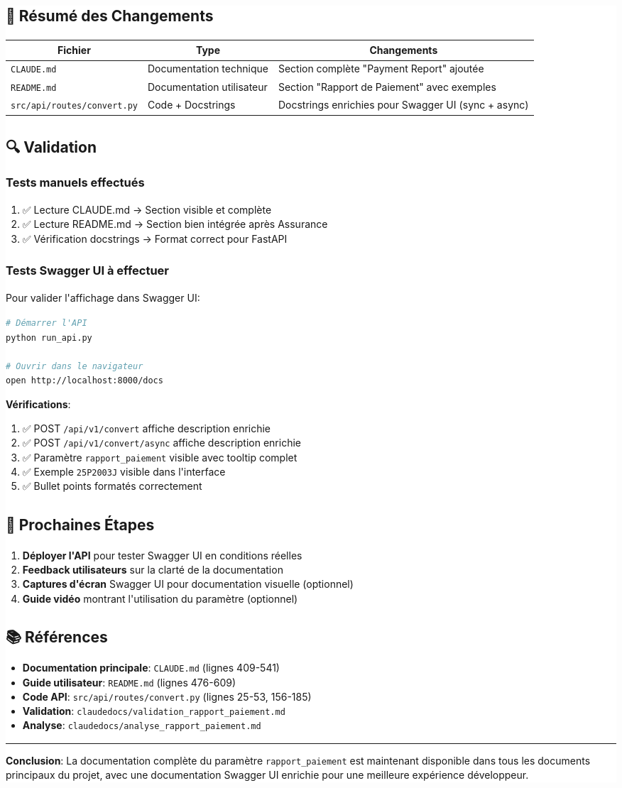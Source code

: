 ## 📝 Résumé des Changements

| Fichier | Type | Changements |
|---------|------|-------------|
| `CLAUDE.md` | Documentation technique | Section complète "Payment Report" ajoutée |
| `README.md` | Documentation utilisateur | Section "Rapport de Paiement" avec exemples |
| `src/api/routes/convert.py` | Code + Docstrings | Docstrings enrichies pour Swagger UI (sync + async) |

## 🔍 Validation

### Tests manuels effectués

1. ✅ Lecture CLAUDE.md → Section visible et complète
2. ✅ Lecture README.md → Section bien intégrée après Assurance
3. ✅ Vérification docstrings → Format correct pour FastAPI

### Tests Swagger UI à effectuer

Pour valider l'affichage dans Swagger UI:

```bash
# Démarrer l'API
python run_api.py

# Ouvrir dans le navigateur
open http://localhost:8000/docs
```

**Vérifications**:
1. ✅ POST `/api/v1/convert` affiche description enrichie
2. ✅ POST `/api/v1/convert/async` affiche description enrichie
3. ✅ Paramètre `rapport_paiement` visible avec tooltip complet
4. ✅ Exemple `25P2003J` visible dans l'interface
5. ✅ Bullet points formatés correctement

## 🚀 Prochaines Étapes

1. **Déployer l'API** pour tester Swagger UI en conditions réelles
2. **Feedback utilisateurs** sur la clarté de la documentation
3. **Captures d'écran** Swagger UI pour documentation visuelle (optionnel)
4. **Guide vidéo** montrant l'utilisation du paramètre (optionnel)

## 📚 Références

- **Documentation principale**: `CLAUDE.md` (lignes 409-541)
- **Guide utilisateur**: `README.md` (lignes 476-609)
- **Code API**: `src/api/routes/convert.py` (lignes 25-53, 156-185)
- **Validation**: `claudedocs/validation_rapport_paiement.md`
- **Analyse**: `claudedocs/analyse_rapport_paiement.md`

---

**Conclusion**: La documentation complète du paramètre `rapport_paiement` est maintenant disponible dans tous les documents principaux du projet, avec une documentation Swagger UI enrichie pour une meilleure expérience développeur.
